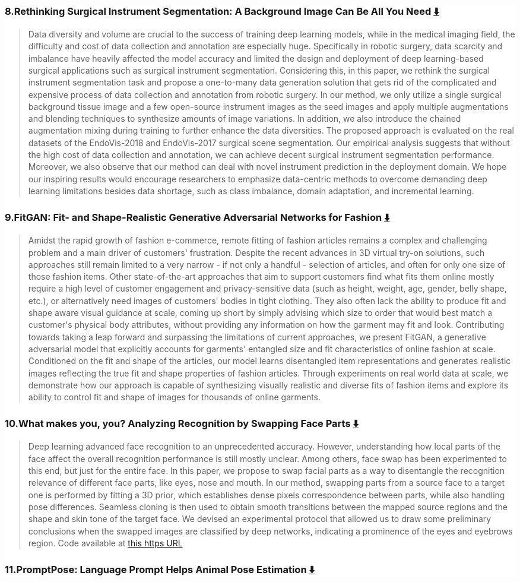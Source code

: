 ### 8.Rethinking Surgical Instrument Segmentation: A Background Image Can Be All You Need  [ :arrow_down: ](https://arxiv.org/pdf/2206.11804.pdf)
>  Data diversity and volume are crucial to the success of training deep learning models, while in the medical imaging field, the difficulty and cost of data collection and annotation are especially huge. Specifically in robotic surgery, data scarcity and imbalance have heavily affected the model accuracy and limited the design and deployment of deep learning-based surgical applications such as surgical instrument segmentation. Considering this, in this paper, we rethink the surgical instrument segmentation task and propose a one-to-many data generation solution that gets rid of the complicated and expensive process of data collection and annotation from robotic surgery. In our method, we only utilize a single surgical background tissue image and a few open-source instrument images as the seed images and apply multiple augmentations and blending techniques to synthesize amounts of image variations. In addition, we also introduce the chained augmentation mixing during training to further enhance the data diversities. The proposed approach is evaluated on the real datasets of the EndoVis-2018 and EndoVis-2017 surgical scene segmentation. Our empirical analysis suggests that without the high cost of data collection and annotation, we can achieve decent surgical instrument segmentation performance. Moreover, we also observe that our method can deal with novel instrument prediction in the deployment domain. We hope our inspiring results would encourage researchers to emphasize data-centric methods to overcome demanding deep learning limitations besides data shortage, such as class imbalance, domain adaptation, and incremental learning.      
### 9.FitGAN: Fit- and Shape-Realistic Generative Adversarial Networks for Fashion  [ :arrow_down: ](https://arxiv.org/pdf/2206.11768.pdf)
>  Amidst the rapid growth of fashion e-commerce, remote fitting of fashion articles remains a complex and challenging problem and a main driver of customers' frustration. Despite the recent advances in 3D virtual try-on solutions, such approaches still remain limited to a very narrow - if not only a handful - selection of articles, and often for only one size of those fashion items. Other state-of-the-art approaches that aim to support customers find what fits them online mostly require a high level of customer engagement and privacy-sensitive data (such as height, weight, age, gender, belly shape, etc.), or alternatively need images of customers' bodies in tight clothing. They also often lack the ability to produce fit and shape aware visual guidance at scale, coming up short by simply advising which size to order that would best match a customer's physical body attributes, without providing any information on how the garment may fit and look. Contributing towards taking a leap forward and surpassing the limitations of current approaches, we present FitGAN, a generative adversarial model that explicitly accounts for garments' entangled size and fit characteristics of online fashion at scale. Conditioned on the fit and shape of the articles, our model learns disentangled item representations and generates realistic images reflecting the true fit and shape properties of fashion articles. Through experiments on real world data at scale, we demonstrate how our approach is capable of synthesizing visually realistic and diverse fits of fashion items and explore its ability to control fit and shape of images for thousands of online garments.      
### 10.What makes you, you? Analyzing Recognition by Swapping Face Parts  [ :arrow_down: ](https://arxiv.org/pdf/2206.11759.pdf)
>  Deep learning advanced face recognition to an unprecedented accuracy. However, understanding how local parts of the face affect the overall recognition performance is still mostly unclear. Among others, face swap has been experimented to this end, but just for the entire face. In this paper, we propose to swap facial parts as a way to disentangle the recognition relevance of different face parts, like eyes, nose and mouth. In our method, swapping parts from a source face to a target one is performed by fitting a 3D prior, which establishes dense pixels correspondence between parts, while also handling pose differences. Seamless cloning is then used to obtain smooth transitions between the mapped source regions and the shape and skin tone of the target face. We devised an experimental protocol that allowed us to draw some preliminary conclusions when the swapped images are classified by deep networks, indicating a prominence of the eyes and eyebrows region. Code available at <a class="link-external link-https" href="https://github.com/clferrari/FacePartsSwap" rel="external noopener nofollow">this https URL</a>      
### 11.PromptPose: Language Prompt Helps Animal Pose Estimation  [ :arrow_down: ](https://arxiv.org/pdf/2206.11752.pdf)